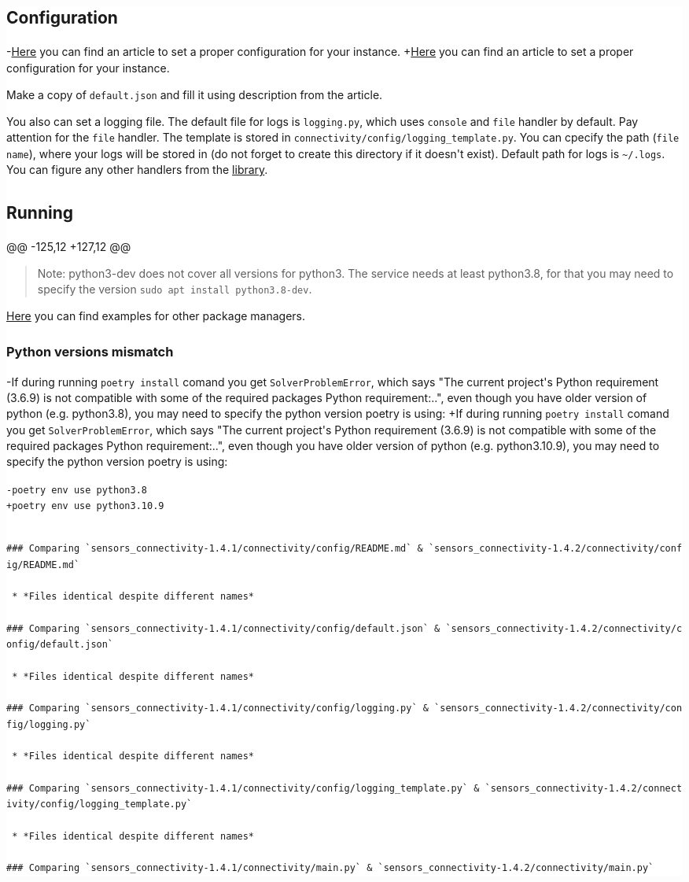  ## Configuration
 
-[Here](https://wiki.robonomics.network/docs/configuration-options-description/) you can find an article to set a proper configuration for your instance.
+[Here](https://robonomics.academy/en/learn/sensors-connectivity-course/sensors-connectivity-config-options/) you can find an article to set a proper configuration for your instance.
 
 Make a copy of `default.json` and fill it using description from the article.
 
 You also can set a logging file. The default file for logs is `logging.py`, which uses `console` and `file` handler by default. Pay attention for the `file` handler. The template is stored in `connectivity/config/logging_template.py`. You can cpecify the path (`filename`), where your logs will be stored in (do not forget to create this directory if it doesn't exist). Default path for logs is `~/.logs`. You can figure any other handlers from the [library](https://docs.python.org/3.8/library/logging.html).
 
 ## Running
 
@@ -125,12 +127,12 @@
 > Note:
 python3-dev does not cover all versions for python3. The service needs at least python3.8, for that you may need to specify the version `sudo apt install python3.8-dev`.
 
 [Here](https://stackoverflow.com/a/21530768) you can find examples for other package managers.
 
 ### Python versions mismatch
 
-If during running `poetry install` comand you get `SolverProblemError`, which says "The current project's Python requirement (3.6.9) is not compatible with some of the required packages Python requirement:..", even though you have older version of python (e.g. python3.8), you may need to specify the python version poetry is using:
+If during running `poetry install` comand you get `SolverProblemError`, which says "The current project's Python requirement (3.6.9) is not compatible with some of the required packages Python requirement:..", even though you have older version of python (e.g. python3.10.9), you may need to specify the python version poetry is using:
 
 ```
-poetry env use python3.8
+poetry env use python3.10.9
 ```
```

### Comparing `sensors_connectivity-1.4.1/connectivity/config/README.md` & `sensors_connectivity-1.4.2/connectivity/config/README.md`

 * *Files identical despite different names*

### Comparing `sensors_connectivity-1.4.1/connectivity/config/default.json` & `sensors_connectivity-1.4.2/connectivity/config/default.json`

 * *Files identical despite different names*

### Comparing `sensors_connectivity-1.4.1/connectivity/config/logging.py` & `sensors_connectivity-1.4.2/connectivity/config/logging.py`

 * *Files identical despite different names*

### Comparing `sensors_connectivity-1.4.1/connectivity/config/logging_template.py` & `sensors_connectivity-1.4.2/connectivity/config/logging_template.py`

 * *Files identical despite different names*

### Comparing `sensors_connectivity-1.4.1/connectivity/main.py` & `sensors_connectivity-1.4.2/connectivity/main.py`

```